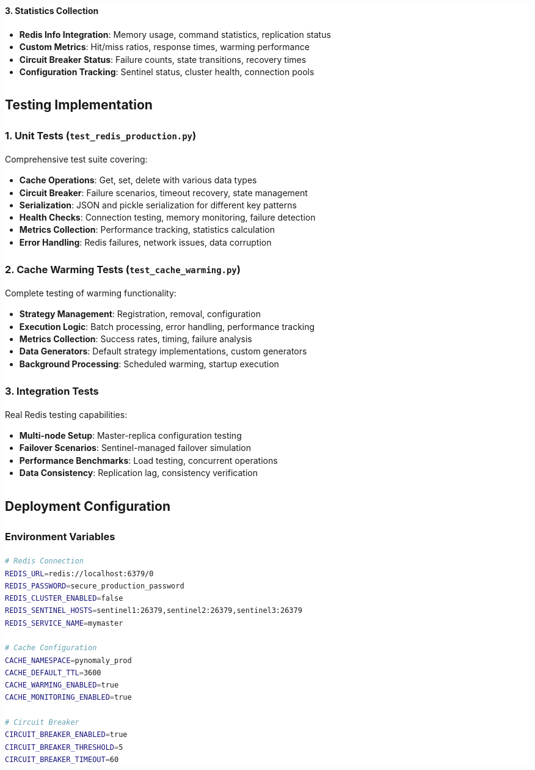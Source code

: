 #### **3. Statistics Collection**

- **Redis Info Integration**: Memory usage, command statistics, replication status
- **Custom Metrics**: Hit/miss ratios, response times, warming performance
- **Circuit Breaker Status**: Failure counts, state transitions, recovery times
- **Configuration Tracking**: Sentinel status, cluster health, connection pools

## Testing Implementation

### 1. Unit Tests (`test_redis_production.py`)

Comprehensive test suite covering:

- **Cache Operations**: Get, set, delete with various data types
- **Circuit Breaker**: Failure scenarios, timeout recovery, state management
- **Serialization**: JSON and pickle serialization for different key patterns
- **Health Checks**: Connection testing, memory monitoring, failure detection
- **Metrics Collection**: Performance tracking, statistics calculation
- **Error Handling**: Redis failures, network issues, data corruption

### 2. Cache Warming Tests (`test_cache_warming.py`)

Complete testing of warming functionality:

- **Strategy Management**: Registration, removal, configuration
- **Execution Logic**: Batch processing, error handling, performance tracking
- **Metrics Collection**: Success rates, timing, failure analysis
- **Data Generators**: Default strategy implementations, custom generators
- **Background Processing**: Scheduled warming, startup execution

### 3. Integration Tests

Real Redis testing capabilities:

- **Multi-node Setup**: Master-replica configuration testing
- **Failover Scenarios**: Sentinel-managed failover simulation
- **Performance Benchmarks**: Load testing, concurrent operations
- **Data Consistency**: Replication lag, consistency verification

## Deployment Configuration

### Environment Variables

```bash
# Redis Connection
REDIS_URL=redis://localhost:6379/0
REDIS_PASSWORD=secure_production_password
REDIS_CLUSTER_ENABLED=false
REDIS_SENTINEL_HOSTS=sentinel1:26379,sentinel2:26379,sentinel3:26379
REDIS_SERVICE_NAME=mymaster

# Cache Configuration
CACHE_NAMESPACE=pynomaly_prod
CACHE_DEFAULT_TTL=3600
CACHE_WARMING_ENABLED=true
CACHE_MONITORING_ENABLED=true

# Circuit Breaker
CIRCUIT_BREAKER_ENABLED=true
CIRCUIT_BREAKER_THRESHOLD=5
CIRCUIT_BREAKER_TIMEOUT=60
```
